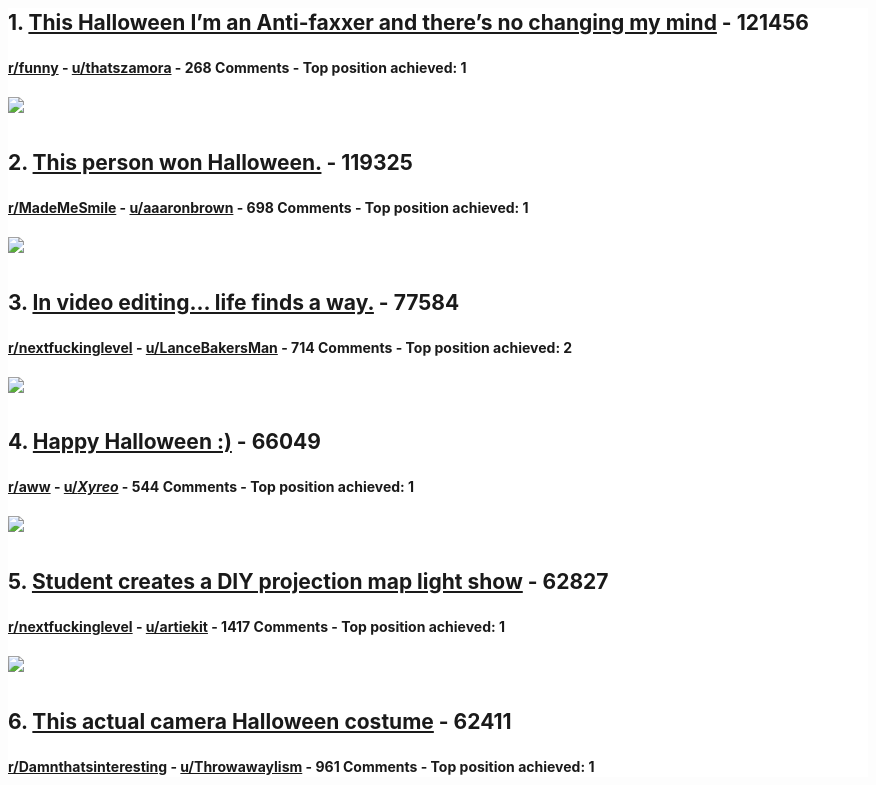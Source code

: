 ## 1. [This Halloween I’m an Anti-faxxer and there’s no changing my mind](http://reddit.com/r/funny/comments/qjqv3x/this_halloween_im_an_antifaxxer_and_theres_no/) - 121456
#### [r/funny](http://reddit.com/r/funny) - [u/thatszamora](http://reddit.com/u/thatszamora) - 268 Comments - Top position achieved: 1

<a href="https://i.redd.it/mqapv9e3ssw71.jpg"><img src="https://b.thumbs.redditmedia.com/rs7R_dPP56hKUr-PJpFxPRrV8UZ857gib7wTx9M--RQ.jpg"></img></a>

## 2. [This person won Halloween.](http://reddit.com/r/MadeMeSmile/comments/qjvgb6/this_person_won_halloween/) - 119325
#### [r/MadeMeSmile](http://reddit.com/r/MadeMeSmile) - [u/aaaronbrown](http://reddit.com/u/aaaronbrown) - 698 Comments - Top position achieved: 1

<a href="https://i.redd.it/eejq2c84wtw71.jpg"><img src="https://b.thumbs.redditmedia.com/J4RSVL4HoHJddXIAjS8KesNvmap8LqIau6HlfnApWSM.jpg"></img></a>

## 3. [In video editing… life finds a way.](http://reddit.com/r/nextfuckinglevel/comments/qjv2cb/in_video_editing_life_finds_a_way/) - 77584
#### [r/nextfuckinglevel](http://reddit.com/r/nextfuckinglevel) - [u/LanceBakersMan](http://reddit.com/u/LanceBakersMan) - 714 Comments - Top position achieved: 2

<a href="https://v.redd.it/59tcrw9qstw71"><img src="https://b.thumbs.redditmedia.com/Bm29X0uushjTc_aLNQ0UIIzTb6ibxvIRqTCLhV8XiZs.jpg"></img></a>

## 4. [Happy Halloween :)](http://reddit.com/r/aww/comments/qjn5wr/happy_halloween/) - 66049
#### [r/aww](http://reddit.com/r/aww) - [u/_Xyreo_](http://reddit.com/u/_Xyreo_) - 544 Comments - Top position achieved: 1

<a href="https://v.redd.it/udbnvb3dorw71"><img src="https://b.thumbs.redditmedia.com/Jg1iJNgqoZn1wp4gbISE5s2nZgdA-aebprcHMPwUHKA.jpg"></img></a>

## 5. [Student creates a DIY projection map light show](http://reddit.com/r/nextfuckinglevel/comments/qjgyqw/student_creates_a_diy_projection_map_light_show/) - 62827
#### [r/nextfuckinglevel](http://reddit.com/r/nextfuckinglevel) - [u/artiekit](http://reddit.com/u/artiekit) - 1417 Comments - Top position achieved: 1

<a href="https://v.redd.it/5edp6yheepw71"><img src="https://b.thumbs.redditmedia.com/wB8zD2zXRyOdfLHgeRY1Jq6rejy4gF6CEz8oSpRv7nQ.jpg"></img></a>

## 6. [This actual camera Halloween costume](http://reddit.com/r/Damnthatsinteresting/comments/qjyl4h/this_actual_camera_halloween_costume/) - 62411
#### [r/Damnthatsinteresting](http://reddit.com/r/Damnthatsinteresting) - [u/Throwawaylism](http://reddit.com/u/Throwawaylism) - 961 Comments - Top position achieved: 1
